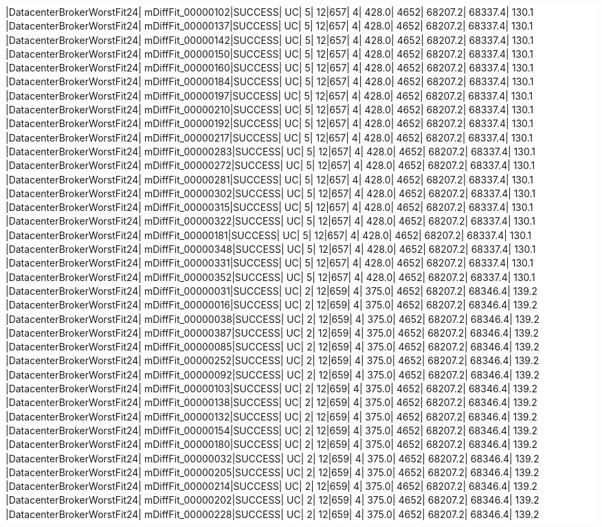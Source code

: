 |DatacenterBrokerWorstFit24|     mDiffFit_00000102|SUCCESS|    UC|   5|       12|657|        4|     428.0|       4652|  68207.2|   68337.4|   130.1
|DatacenterBrokerWorstFit24|     mDiffFit_00000137|SUCCESS|    UC|   5|       12|657|        4|     428.0|       4652|  68207.2|   68337.4|   130.1
|DatacenterBrokerWorstFit24|     mDiffFit_00000142|SUCCESS|    UC|   5|       12|657|        4|     428.0|       4652|  68207.2|   68337.4|   130.1
|DatacenterBrokerWorstFit24|     mDiffFit_00000150|SUCCESS|    UC|   5|       12|657|        4|     428.0|       4652|  68207.2|   68337.4|   130.1
|DatacenterBrokerWorstFit24|     mDiffFit_00000160|SUCCESS|    UC|   5|       12|657|        4|     428.0|       4652|  68207.2|   68337.4|   130.1
|DatacenterBrokerWorstFit24|     mDiffFit_00000184|SUCCESS|    UC|   5|       12|657|        4|     428.0|       4652|  68207.2|   68337.4|   130.1
|DatacenterBrokerWorstFit24|     mDiffFit_00000197|SUCCESS|    UC|   5|       12|657|        4|     428.0|       4652|  68207.2|   68337.4|   130.1
|DatacenterBrokerWorstFit24|     mDiffFit_00000210|SUCCESS|    UC|   5|       12|657|        4|     428.0|       4652|  68207.2|   68337.4|   130.1
|DatacenterBrokerWorstFit24|     mDiffFit_00000192|SUCCESS|    UC|   5|       12|657|        4|     428.0|       4652|  68207.2|   68337.4|   130.1
|DatacenterBrokerWorstFit24|     mDiffFit_00000217|SUCCESS|    UC|   5|       12|657|        4|     428.0|       4652|  68207.2|   68337.4|   130.1
|DatacenterBrokerWorstFit24|     mDiffFit_00000283|SUCCESS|    UC|   5|       12|657|        4|     428.0|       4652|  68207.2|   68337.4|   130.1
|DatacenterBrokerWorstFit24|     mDiffFit_00000272|SUCCESS|    UC|   5|       12|657|        4|     428.0|       4652|  68207.2|   68337.4|   130.1
|DatacenterBrokerWorstFit24|     mDiffFit_00000281|SUCCESS|    UC|   5|       12|657|        4|     428.0|       4652|  68207.2|   68337.4|   130.1
|DatacenterBrokerWorstFit24|     mDiffFit_00000302|SUCCESS|    UC|   5|       12|657|        4|     428.0|       4652|  68207.2|   68337.4|   130.1
|DatacenterBrokerWorstFit24|     mDiffFit_00000315|SUCCESS|    UC|   5|       12|657|        4|     428.0|       4652|  68207.2|   68337.4|   130.1
|DatacenterBrokerWorstFit24|     mDiffFit_00000322|SUCCESS|    UC|   5|       12|657|        4|     428.0|       4652|  68207.2|   68337.4|   130.1
|DatacenterBrokerWorstFit24|     mDiffFit_00000181|SUCCESS|    UC|   5|       12|657|        4|     428.0|       4652|  68207.2|   68337.4|   130.1
|DatacenterBrokerWorstFit24|     mDiffFit_00000348|SUCCESS|    UC|   5|       12|657|        4|     428.0|       4652|  68207.2|   68337.4|   130.1
|DatacenterBrokerWorstFit24|     mDiffFit_00000331|SUCCESS|    UC|   5|       12|657|        4|     428.0|       4652|  68207.2|   68337.4|   130.1
|DatacenterBrokerWorstFit24|     mDiffFit_00000352|SUCCESS|    UC|   5|       12|657|        4|     428.0|       4652|  68207.2|   68337.4|   130.1
|DatacenterBrokerWorstFit24|     mDiffFit_00000031|SUCCESS|    UC|   2|       12|659|        4|     375.0|       4652|  68207.2|   68346.4|   139.2
|DatacenterBrokerWorstFit24|     mDiffFit_00000016|SUCCESS|    UC|   2|       12|659|        4|     375.0|       4652|  68207.2|   68346.4|   139.2
|DatacenterBrokerWorstFit24|     mDiffFit_00000038|SUCCESS|    UC|   2|       12|659|        4|     375.0|       4652|  68207.2|   68346.4|   139.2
|DatacenterBrokerWorstFit24|     mDiffFit_00000387|SUCCESS|    UC|   2|       12|659|        4|     375.0|       4652|  68207.2|   68346.4|   139.2
|DatacenterBrokerWorstFit24|     mDiffFit_00000085|SUCCESS|    UC|   2|       12|659|        4|     375.0|       4652|  68207.2|   68346.4|   139.2
|DatacenterBrokerWorstFit24|     mDiffFit_00000252|SUCCESS|    UC|   2|       12|659|        4|     375.0|       4652|  68207.2|   68346.4|   139.2
|DatacenterBrokerWorstFit24|     mDiffFit_00000092|SUCCESS|    UC|   2|       12|659|        4|     375.0|       4652|  68207.2|   68346.4|   139.2
|DatacenterBrokerWorstFit24|     mDiffFit_00000103|SUCCESS|    UC|   2|       12|659|        4|     375.0|       4652|  68207.2|   68346.4|   139.2
|DatacenterBrokerWorstFit24|     mDiffFit_00000138|SUCCESS|    UC|   2|       12|659|        4|     375.0|       4652|  68207.2|   68346.4|   139.2
|DatacenterBrokerWorstFit24|     mDiffFit_00000132|SUCCESS|    UC|   2|       12|659|        4|     375.0|       4652|  68207.2|   68346.4|   139.2
|DatacenterBrokerWorstFit24|     mDiffFit_00000154|SUCCESS|    UC|   2|       12|659|        4|     375.0|       4652|  68207.2|   68346.4|   139.2
|DatacenterBrokerWorstFit24|     mDiffFit_00000180|SUCCESS|    UC|   2|       12|659|        4|     375.0|       4652|  68207.2|   68346.4|   139.2
|DatacenterBrokerWorstFit24|     mDiffFit_00000032|SUCCESS|    UC|   2|       12|659|        4|     375.0|       4652|  68207.2|   68346.4|   139.2
|DatacenterBrokerWorstFit24|     mDiffFit_00000205|SUCCESS|    UC|   2|       12|659|        4|     375.0|       4652|  68207.2|   68346.4|   139.2
|DatacenterBrokerWorstFit24|     mDiffFit_00000214|SUCCESS|    UC|   2|       12|659|        4|     375.0|       4652|  68207.2|   68346.4|   139.2
|DatacenterBrokerWorstFit24|     mDiffFit_00000202|SUCCESS|    UC|   2|       12|659|        4|     375.0|       4652|  68207.2|   68346.4|   139.2
|DatacenterBrokerWorstFit24|     mDiffFit_00000228|SUCCESS|    UC|   2|       12|659|        4|     375.0|       4652|  68207.2|   68346.4|   139.2